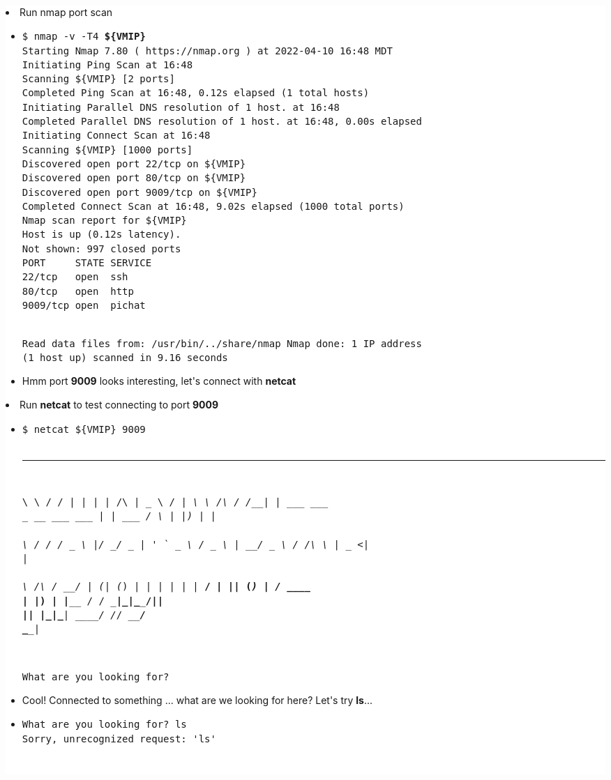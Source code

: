 </li>
<li>Run nmap port scan
<ul>
<li>
<pre>$ nmap -v -T4 <strong>${VMIP}</strong> 
Starting Nmap 7.80 ( https://nmap.org ) at 2022-04-10 16:48 MDT
Initiating Ping Scan at 16:48
Scanning ${VMIP} [2 ports]
Completed Ping Scan at 16:48, 0.12s elapsed (1 total hosts)
Initiating Parallel DNS resolution of 1 host. at 16:48
Completed Parallel DNS resolution of 1 host. at 16:48, 0.00s elapsed
Initiating Connect Scan at 16:48
Scanning ${VMIP} [1000 ports]
Discovered open port 22/tcp on ${VMIP}
Discovered open port 80/tcp on ${VMIP}
Discovered open port 9009/tcp on ${VMIP}
Completed Connect Scan at 16:48, 9.02s elapsed (1000 total ports)
Nmap scan report for ${VMIP}
Host is up (0.12s latency).
Not shown: 997 closed ports
PORT     STATE SERVICE
22/tcp   open  ssh
80/tcp   open  http
9009/tcp open  pichat

Read data files from: /usr/bin/../share/nmap
Nmap done: 1 IP address (1 host up) scanned in 9.16 seconds</pre>
</li>
<li>Hmm port <strong>9009</strong> looks interesting, let's connect with&nbsp;<strong>netcat</strong></li>
</ul>
</li>
<li>Run&nbsp;<strong>netcat</strong> to test connecting to port&nbsp;<strong>9009</strong>
<ul>
<li>
<pre>$ netcat ${VMIP} 9009


 __          __  _                            _                   ____   _____ 
 \ \        / / | |                          | |            /\   |  _ \ / ____|
  \ \  /\  / /__| | ___ ___  _ __ ___   ___  | |_ ___      /  \  | |_) | |     
   \ \/  \/ / _ \ |/ __/ _ \| '_ ` _ \ / _ \ | __/ _ \    / /\ \ |  _ &lt;| |     
    \  /\  /  __/ | (_| (_) | | | | | |  __/ | || (_) |  / ____ \| |_) | |____ 
     \/  \/ \___|_|\___\___/|_| |_| |_|\___|  \__\___/  /_/    \_\____/ \_____|
                                                                               
                                                                               


What are you looking for?</pre>
</li>
<li>
<p>Cool! Connected to something ... what are we looking for here? Let's try&nbsp;<strong>ls</strong>...</p>
</li>
<li>
<pre>What are you looking for? ls
Sorry, unrecognized request: 'ls'
